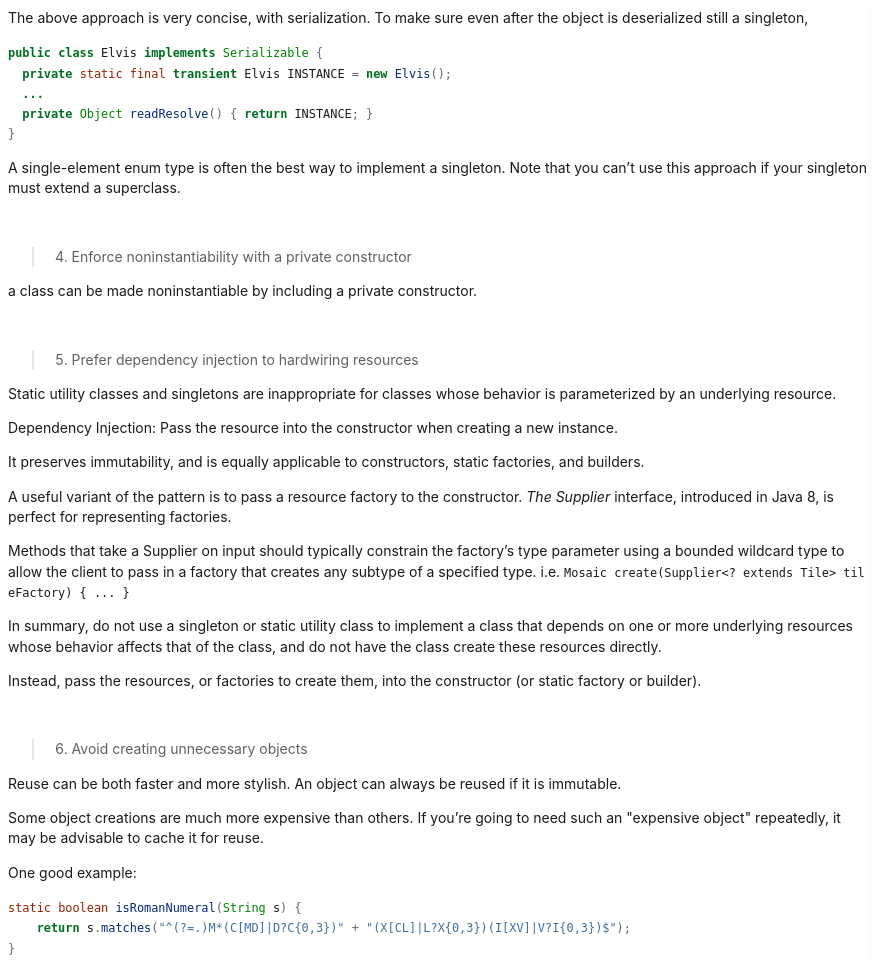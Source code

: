 The above approach is very concise, with serialization.
To make sure even after the object is deserialized still a singleton,
```java
public class Elvis implements Serializable {
  private static final transient Elvis INSTANCE = new Elvis();
  ...
  private Object readResolve() { return INSTANCE; }
}
```
A single-element enum type is often the best way to implement a singleton. Note that you can’t use this approach if your singleton must extend a superclass.

<br/>

> 4. Enforce noninstantiability with a private constructor

a class can be made noninstantiable by including a private constructor.

<br/>

> 5. Prefer dependency injection to hardwiring resources

Static utility classes and singletons are inappropriate for classes whose behavior is parameterized by an underlying resource.

Dependency Injection: Pass the resource into the constructor when creating a new instance.

It preserves immutability, and is equally applicable to constructors, static factories, and builders.

A useful variant of the pattern is to pass a resource factory to the constructor. *The Supplier<T>* interface, introduced in Java 8, is perfect for representing factories.

Methods that take a Supplier<T> on input should typically constrain the factory’s type parameter using a bounded wildcard type to allow the client to pass in a factory that creates any subtype of a specified type. i.e. `Mosaic create(Supplier<? extends Tile> tileFactory) { ... }`

In summary, do not use a singleton or static utility class to implement a class that depends on one or more underlying resources whose behavior affects that of the class, and do not have the class create these resources directly.

Instead, pass the resources, or factories to create them, into the constructor (or static factory or builder).

<br/>

> 6. Avoid creating unnecessary objects

Reuse can be both faster and more stylish. An object can always be reused if it is immutable.

Some object creations are much more expensive than others. If you’re going to need such an "expensive object" repeatedly, it may be advisable to cache it for reuse.

One good example:
```java
static boolean isRomanNumeral(String s) {
    return s.matches("^(?=.)M*(C[MD]|D?C{0,3})" + "(X[CL]|L?X{0,3})(I[XV]|V?I{0,3})$");
}
```

